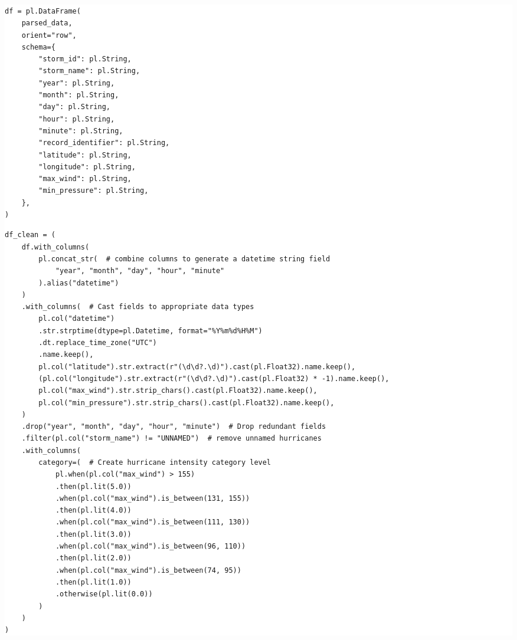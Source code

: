 ```{code-cell} ipython3
df = pl.DataFrame(
    parsed_data,
    orient="row",
    schema={
        "storm_id": pl.String,
        "storm_name": pl.String,
        "year": pl.String,
        "month": pl.String,
        "day": pl.String,
        "hour": pl.String,
        "minute": pl.String,
        "record_identifier": pl.String,
        "latitude": pl.String,
        "longitude": pl.String,
        "max_wind": pl.String,
        "min_pressure": pl.String,
    },
)
```

```{code-cell} ipython3
df_clean = (
    df.with_columns(
        pl.concat_str(  # combine columns to generate a datetime string field
            "year", "month", "day", "hour", "minute"
        ).alias("datetime")
    )
    .with_columns(  # Cast fields to appropriate data types
        pl.col("datetime")
        .str.strptime(dtype=pl.Datetime, format="%Y%m%d%H%M")
        .dt.replace_time_zone("UTC")
        .name.keep(),
        pl.col("latitude").str.extract(r"(\d\d?.\d)").cast(pl.Float32).name.keep(),
        (pl.col("longitude").str.extract(r"(\d\d?.\d)").cast(pl.Float32) * -1).name.keep(),
        pl.col("max_wind").str.strip_chars().cast(pl.Float32).name.keep(),
        pl.col("min_pressure").str.strip_chars().cast(pl.Float32).name.keep(),
    )
    .drop("year", "month", "day", "hour", "minute")  # Drop redundant fields
    .filter(pl.col("storm_name") != "UNNAMED")  # remove unnamed hurricanes
    .with_columns(
        category=(  # Create hurricane intensity category level
            pl.when(pl.col("max_wind") > 155)
            .then(pl.lit(5.0))
            .when(pl.col("max_wind").is_between(131, 155))
            .then(pl.lit(4.0))
            .when(pl.col("max_wind").is_between(111, 130))
            .then(pl.lit(3.0))
            .when(pl.col("max_wind").is_between(96, 110))
            .then(pl.lit(2.0))
            .when(pl.col("max_wind").is_between(74, 95))
            .then(pl.lit(1.0))
            .otherwise(pl.lit(0.0))
        )
    )
)
```
